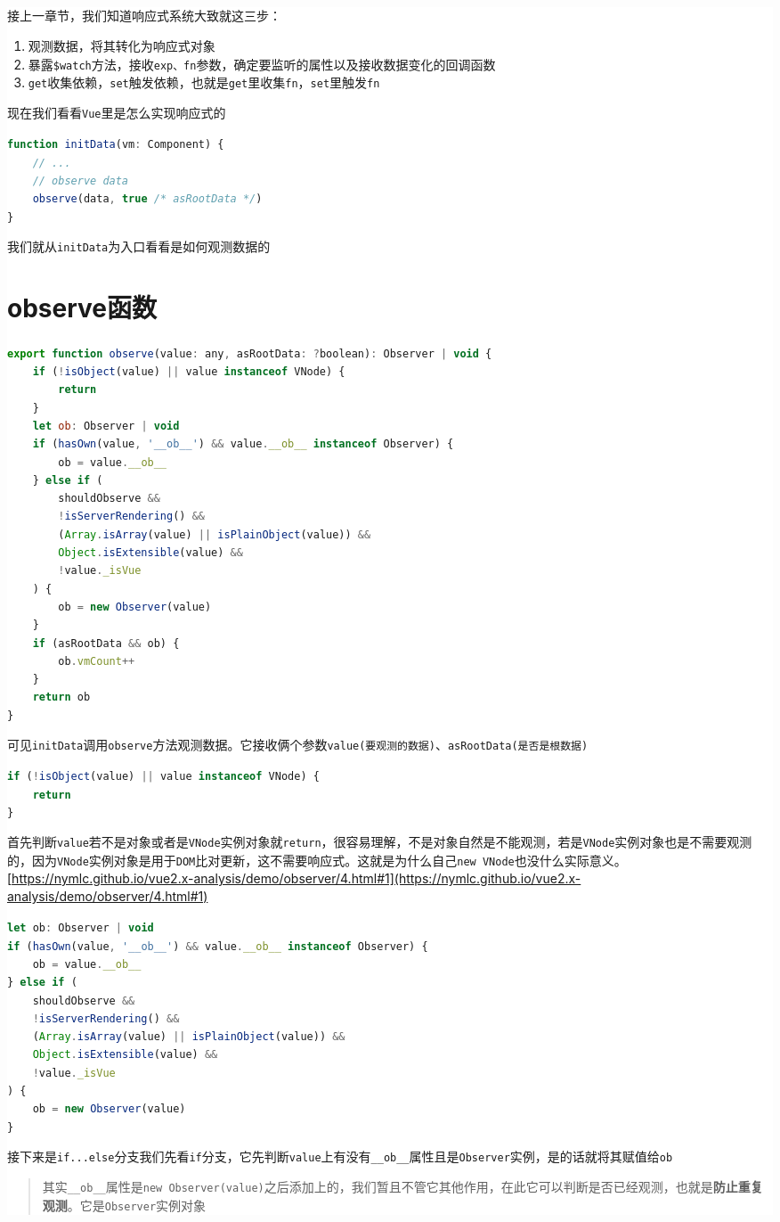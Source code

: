 接上一章节，我们知道响应式系统大致就这三步：
1. 观测数据，将其转化为响应式对象
2. 暴露`$watch`方法，接收`exp、fn`参数，确定要监听的属性以及接收数据变化的回调函数
3. `get`收集依赖，`set`触发依赖，也就是`get`里收集`fn`，`set`里触发`fn`

现在我们看看`Vue`里是怎么实现响应式的
```js
function initData(vm: Component) {
    // ...
    // observe data
    observe(data, true /* asRootData */)
}
```
我们就从`initData`为入口看看是如何观测数据的

# observe函数

```js
export function observe(value: any, asRootData: ?boolean): Observer | void {
    if (!isObject(value) || value instanceof VNode) {
        return
    }
    let ob: Observer | void
    if (hasOwn(value, '__ob__') && value.__ob__ instanceof Observer) {
        ob = value.__ob__
    } else if (
        shouldObserve &&
        !isServerRendering() &&
        (Array.isArray(value) || isPlainObject(value)) &&
        Object.isExtensible(value) &&
        !value._isVue
    ) {
        ob = new Observer(value)
    }
    if (asRootData && ob) {
        ob.vmCount++
    }
    return ob
}
```
可见`initData`调用`observe`方法观测数据。它接收俩个参数`value(要观测的数据)`、`asRootData(是否是根数据)`
```js
if (!isObject(value) || value instanceof VNode) {
    return
}
```
首先判断`value`若不是对象或者是`VNode`实例对象就`return`，很容易理解，不是对象自然是不能观测，若是`VNode`实例对象也是不需要观测的，因为`VNode`实例对象是用于`DOM`比对更新，这不需要响应式。这就是为什么自己`new VNode`也没什么实际意义。[https://nymlc.github.io/vue2.x-analysis/demo/observer/4.html#1](https://nymlc.github.io/vue2.x-analysis/demo/observer/4.html#1)
```js
let ob: Observer | void
if (hasOwn(value, '__ob__') && value.__ob__ instanceof Observer) {
    ob = value.__ob__
} else if (
    shouldObserve &&
    !isServerRendering() &&
    (Array.isArray(value) || isPlainObject(value)) &&
    Object.isExtensible(value) &&
    !value._isVue
) {
    ob = new Observer(value)
}
```
接下来是`if...else`分支我们先看`if`分支，它先判断`value`上有没有`__ob__`属性且是`Observer`实例，是的话就将其赋值给`ob`
>其实`__ob__`属性是`new Observer(value)`之后添加上的，我们暂且不管它其他作用，在此它可以判断是否已经观测，也就是**防止重复观测**。它是`Observer`实例对象
